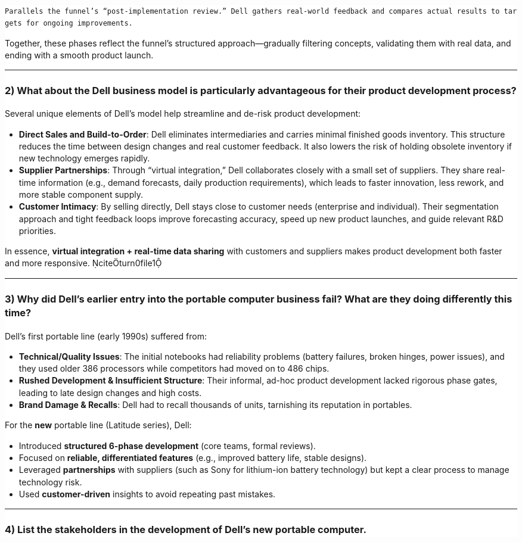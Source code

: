     Parallels the funnel’s “post-implementation review.” Dell gathers real-world feedback and compares actual results to targets for ongoing improvements.

Together, these phases reflect the funnel’s structured approach—gradually filtering concepts, validating them with real data, and ending with a smooth product launch.


------

### 2) What about the Dell business model is particularly advantageous for their product development process?

Several unique elements of Dell’s model help streamline and de-risk product development:

- **Direct Sales and Build-to-Order**: Dell eliminates intermediaries and carries minimal finished goods inventory. This structure reduces the time between design changes and real customer feedback. It also lowers the risk of holding obsolete inventory if new technology emerges rapidly.
- **Supplier Partnerships**: Through “virtual integration,” Dell collaborates closely with a small set of suppliers. They share real-time information (e.g., demand forecasts, daily production requirements), which leads to faster innovation, less rework, and more stable component supply.
- **Customer Intimacy**: By selling directly, Dell stays close to customer needs (enterprise and individual). Their segmentation approach and tight feedback loops improve forecasting accuracy, speed up new product launches, and guide relevant R&D priorities.

In essence, **virtual integration + real-time data sharing** with customers and suppliers makes product development both faster and more responsive.
 citeturn0file1

------

### 3) Why did Dell’s earlier entry into the portable computer business fail? What are they doing differently this time?

Dell’s first portable line (early 1990s) suffered from:

- **Technical/Quality Issues**: The initial notebooks had reliability problems (battery failures, broken hinges, power issues), and they used older 386 processors while competitors had moved on to 486 chips.
- **Rushed Development & Insufficient Structure**: Their informal, ad-hoc product development lacked rigorous phase gates, leading to late design changes and high costs.
- **Brand Damage & Recalls**: Dell had to recall thousands of units, tarnishing its reputation in portables.

For the **new** portable line (Latitude series), Dell:

- Introduced **structured 6-phase development** (core teams, formal reviews).
- Focused on **reliable, differentiated features** (e.g., improved battery life, stable designs).
- Leveraged **partnerships** with suppliers (such as Sony for lithium-ion battery technology) but kept a clear process to manage technology risk.
- Used **customer-driven** insights to avoid repeating past mistakes.



------

### 4) List the stakeholders in the development of Dell’s new portable computer.
